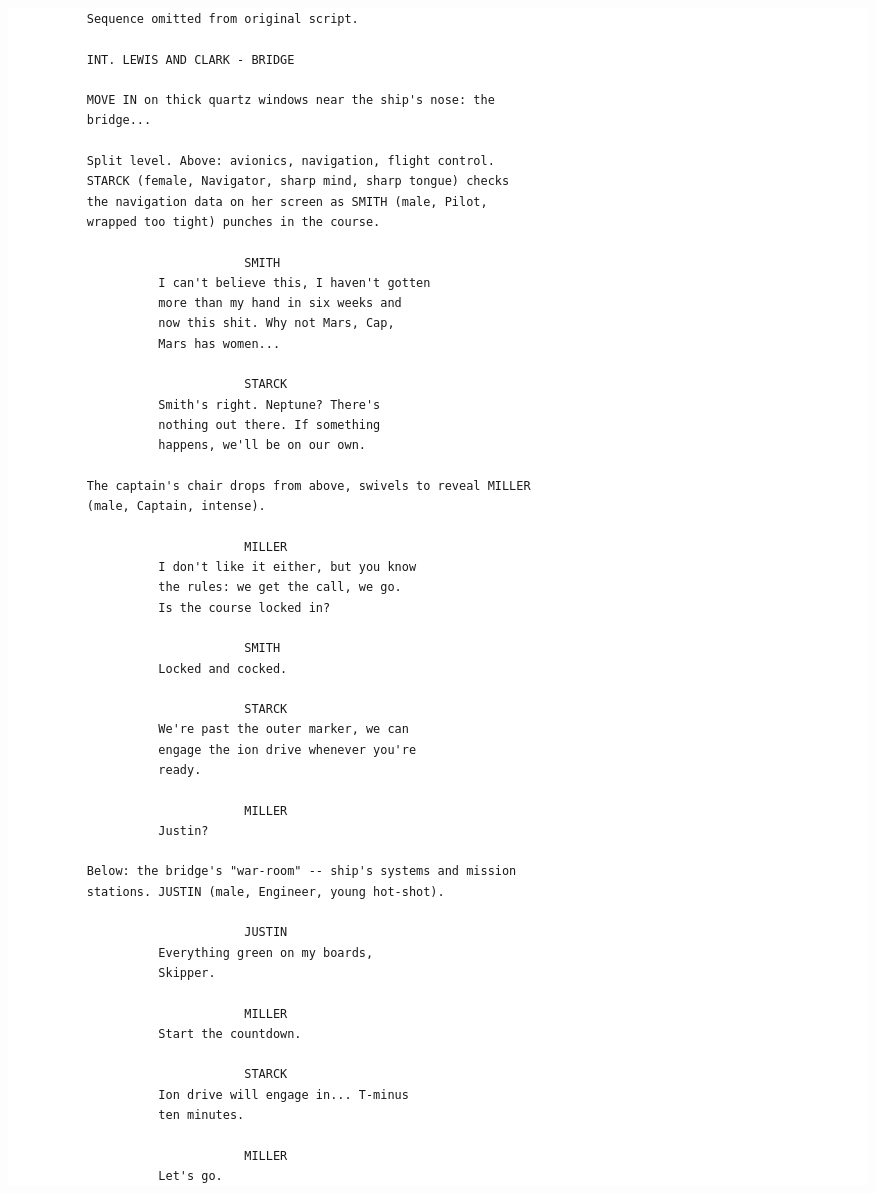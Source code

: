                Sequence omitted from original script.

               INT. LEWIS AND CLARK - BRIDGE

               MOVE IN on thick quartz windows near the ship's nose: the 
               bridge...

               Split level. Above: avionics, navigation, flight control. 
               STARCK (female, Navigator, sharp mind, sharp tongue) checks 
               the navigation data on her screen as SMITH (male, Pilot, 
               wrapped too tight) punches in the course.

                                     SMITH
                         I can't believe this, I haven't gotten 
                         more than my hand in six weeks and 
                         now this shit. Why not Mars, Cap, 
                         Mars has women...

                                     STARCK
                         Smith's right. Neptune? There's 
                         nothing out there. If something 
                         happens, we'll be on our own.

               The captain's chair drops from above, swivels to reveal MILLER 
               (male, Captain, intense).

                                     MILLER
                         I don't like it either, but you know 
                         the rules: we get the call, we go. 
                         Is the course locked in?

                                     SMITH
                         Locked and cocked.

                                     STARCK
                         We're past the outer marker, we can 
                         engage the ion drive whenever you're 
                         ready.

                                     MILLER
                         Justin?

               Below: the bridge's "war-room" -- ship's systems and mission 
               stations. JUSTIN (male, Engineer, young hot-shot).

                                     JUSTIN
                         Everything green on my boards, 
                         Skipper.

                                     MILLER
                         Start the countdown.

                                     STARCK
                         Ion drive will engage in... T-minus 
                         ten minutes.

                                     MILLER
                         Let's go.
